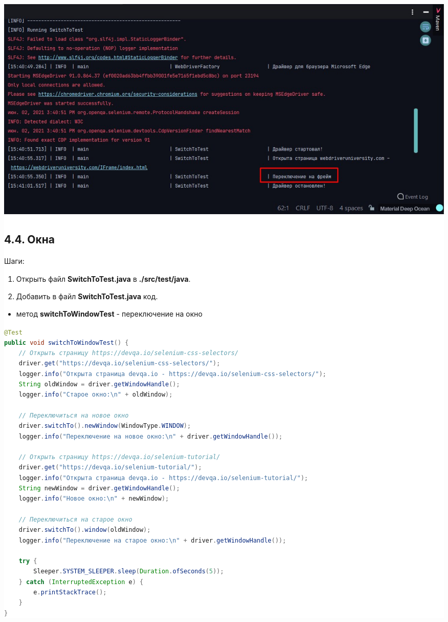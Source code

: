 ![New Maven Project - Лог запуска](./_Files/2.%20New%20Project/26.jpg "New Maven Project - Лог запуска")

## 4.4. Окна

Шаги:

1. Открыть файл **SwitchToTest.java** в **./src/test/java**.

2. Добавить в файл **SwitchToTest.java** код.

* метод **switchToWindowTest** - переключение на окно

```java
@Test
public void switchToWindowTest() {
    // Открыть страницу https://devqa.io/selenium-css-selectors/
    driver.get("https://devqa.io/selenium-css-selectors/");
    logger.info("Открыта страница devqa.io - https://devqa.io/selenium-css-selectors/");
    String oldWindow = driver.getWindowHandle();
    logger.info("Старое окно:\n" + oldWindow);

    // Переключиться на новое окно
    driver.switchTo().newWindow(WindowType.WINDOW);
    logger.info("Переключение на новое окно:\n" + driver.getWindowHandle());

    // Открыть страницу https://devqa.io/selenium-tutorial/
    driver.get("https://devqa.io/selenium-tutorial/");
    logger.info("Открыта страница devqa.io - https://devqa.io/selenium-tutorial/");
    String newWindow = driver.getWindowHandle();
    logger.info("Новое окно:\n" + newWindow);

    // Переключиться на старое окно
    driver.switchTo().window(oldWindow);
    logger.info("Переключение на старое окно:\n" + driver.getWindowHandle());

    try {
        Sleeper.SYSTEM_SLEEPER.sleep(Duration.ofSeconds(5));
    } catch (InterruptedException e) {
        e.printStackTrace();
    }
}
```                                                                                                     
